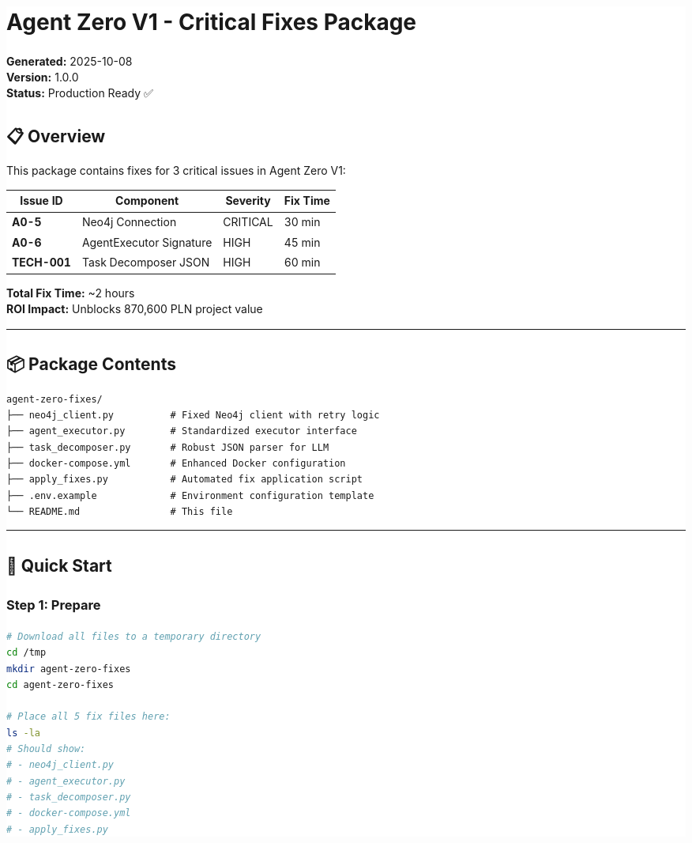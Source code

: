 # Agent Zero V1 - Critical Fixes Package

**Generated:** 2025-10-08  
**Version:** 1.0.0  
**Status:** Production Ready ✅

## 📋 Overview

This package contains fixes for 3 critical issues in Agent Zero V1:

| Issue ID | Component | Severity | Fix Time |
|----------|-----------|----------|----------|
| **A0-5** | Neo4j Connection | CRITICAL | 30 min |
| **A0-6** | AgentExecutor Signature | HIGH | 45 min |
| **TECH-001** | Task Decomposer JSON | HIGH | 60 min |

**Total Fix Time:** ~2 hours  
**ROI Impact:** Unblocks 870,600 PLN project value

---

## 📦 Package Contents

```
agent-zero-fixes/
├── neo4j_client.py          # Fixed Neo4j client with retry logic
├── agent_executor.py        # Standardized executor interface
├── task_decomposer.py       # Robust JSON parser for LLM
├── docker-compose.yml       # Enhanced Docker configuration
├── apply_fixes.py           # Automated fix application script
├── .env.example             # Environment configuration template
└── README.md                # This file
```

---

## 🚀 Quick Start

### Step 1: Prepare

```bash
# Download all files to a temporary directory
cd /tmp
mkdir agent-zero-fixes
cd agent-zero-fixes

# Place all 5 fix files here:
ls -la
# Should show:
# - neo4j_client.py
# - agent_executor.py
# - task_decomposer.py
# - docker-compose.yml
# - apply_fixes.py
```
